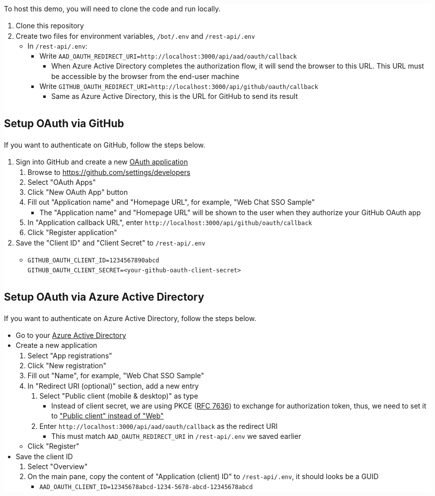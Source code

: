 To host this demo, you will need to clone the code and run locally.

1. Clone this repository
1. Create two files for environment variables, `/bot/.env` and `/rest-api/.env`
   -  In `/rest-api/.env`:
      -  Write `AAD_OAUTH_REDIRECT_URI=http://localhost:3000/api/aad/oauth/callback`
         -  When Azure Active Directory completes the authorization flow, it will send the browser to this URL. This URL must be accessible by the browser from the end-user machine
      -  Write `GITHUB_OAUTH_REDIRECT_URI=http://localhost:3000/api/github/oauth/callback`
         -  Same as Azure Active Directory, this is the URL for GitHub to send its result

## Setup OAuth via GitHub

If you want to authenticate on GitHub, follow the steps below.

1. Sign into GitHub and create a new [OAuth application](https://github.com/settings/developers)
   1. Browse to https://github.com/settings/developers
   1. Select "OAuth Apps"
   1. Click "New OAuth App" button
   1. Fill out "Application name" and "Homepage URL", for example, "Web Chat SSO Sample"
      -  The "Application name" and "Homepage URL" will be shown to the user when they authorize your GitHub OAuth app
   1. In "Application callback URL", enter `http://localhost:3000/api/github/oauth/callback`
   1. Click "Register application"
1. Save the "Client ID" and "Client Secret" to `/rest-api/.env`
   -  ```
      GITHUB_OAUTH_CLIENT_ID=1234567890abcd
      GITHUB_OAUTH_CLIENT_SECRET=<your-github-oauth-client-secret>
      ```

## Setup OAuth via Azure Active Directory

If you want to authenticate on Azure Active Directory, follow the steps below.

-  Go to your [Azure Active Directory](https://ms.portal.azure.com/#blade/Microsoft_AAD_IAM/ActiveDirectoryMenuBlade/Overview)
-  Create a new application
   1. Select "App registrations"
   1. Click "New registration"
   1. Fill out "Name", for example, "Web Chat SSO Sample"
   1. In "Redirect URI (optional)" section, add a new entry
      1. Select "Public client (mobile & desktop)" as type
         -  Instead of client secret, we are using PKCE ([RFC 7636](https://tools.ietf.org/html/rfc7636)) to exchange for authorization token, thus, we need to set it to ["Public client" instead of "Web"](https://docs.microsoft.com/en-us/azure/active-directory/develop/v1-protocols-oauth-code#use-the-authorization-code-to-request-an-access-token)
      1. Enter `http://localhost:3000/api/aad/oauth/callback` as the redirect URI
         -  This must match `AAD_OAUTH_REDIRECT_URI` in `/rest-api/.env` we saved earlier
   -  Click "Register"
-  Save the client ID
   1. Select "Overview"
   1. On the main pane, copy the content of "Application (client) ID" to `/rest-api/.env`, it should looks be a GUID
      -  `AAD_OAUTH_CLIENT_ID=12345678abcd-1234-5678-abcd-12345678abcd`

